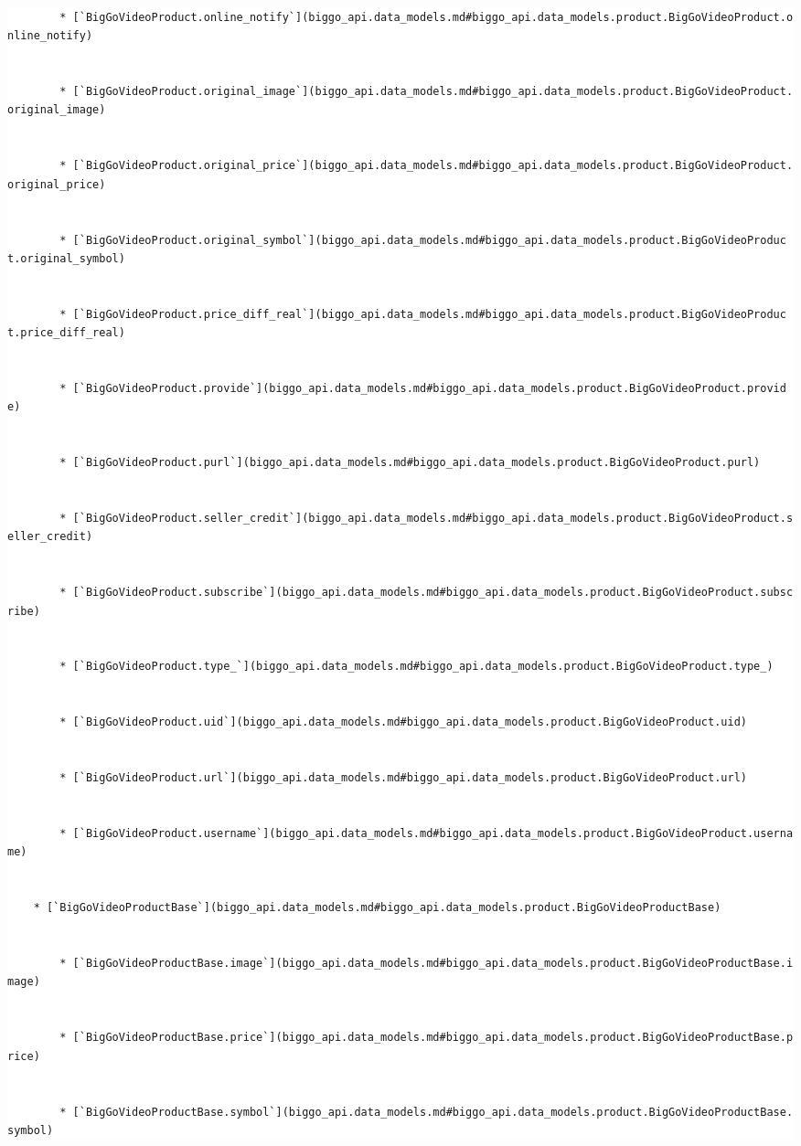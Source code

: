 
            * [`BigGoVideoProduct.online_notify`](biggo_api.data_models.md#biggo_api.data_models.product.BigGoVideoProduct.online_notify)


            * [`BigGoVideoProduct.original_image`](biggo_api.data_models.md#biggo_api.data_models.product.BigGoVideoProduct.original_image)


            * [`BigGoVideoProduct.original_price`](biggo_api.data_models.md#biggo_api.data_models.product.BigGoVideoProduct.original_price)


            * [`BigGoVideoProduct.original_symbol`](biggo_api.data_models.md#biggo_api.data_models.product.BigGoVideoProduct.original_symbol)


            * [`BigGoVideoProduct.price_diff_real`](biggo_api.data_models.md#biggo_api.data_models.product.BigGoVideoProduct.price_diff_real)


            * [`BigGoVideoProduct.provide`](biggo_api.data_models.md#biggo_api.data_models.product.BigGoVideoProduct.provide)


            * [`BigGoVideoProduct.purl`](biggo_api.data_models.md#biggo_api.data_models.product.BigGoVideoProduct.purl)


            * [`BigGoVideoProduct.seller_credit`](biggo_api.data_models.md#biggo_api.data_models.product.BigGoVideoProduct.seller_credit)


            * [`BigGoVideoProduct.subscribe`](biggo_api.data_models.md#biggo_api.data_models.product.BigGoVideoProduct.subscribe)


            * [`BigGoVideoProduct.type_`](biggo_api.data_models.md#biggo_api.data_models.product.BigGoVideoProduct.type_)


            * [`BigGoVideoProduct.uid`](biggo_api.data_models.md#biggo_api.data_models.product.BigGoVideoProduct.uid)


            * [`BigGoVideoProduct.url`](biggo_api.data_models.md#biggo_api.data_models.product.BigGoVideoProduct.url)


            * [`BigGoVideoProduct.username`](biggo_api.data_models.md#biggo_api.data_models.product.BigGoVideoProduct.username)


        * [`BigGoVideoProductBase`](biggo_api.data_models.md#biggo_api.data_models.product.BigGoVideoProductBase)


            * [`BigGoVideoProductBase.image`](biggo_api.data_models.md#biggo_api.data_models.product.BigGoVideoProductBase.image)


            * [`BigGoVideoProductBase.price`](biggo_api.data_models.md#biggo_api.data_models.product.BigGoVideoProductBase.price)


            * [`BigGoVideoProductBase.symbol`](biggo_api.data_models.md#biggo_api.data_models.product.BigGoVideoProductBase.symbol)
